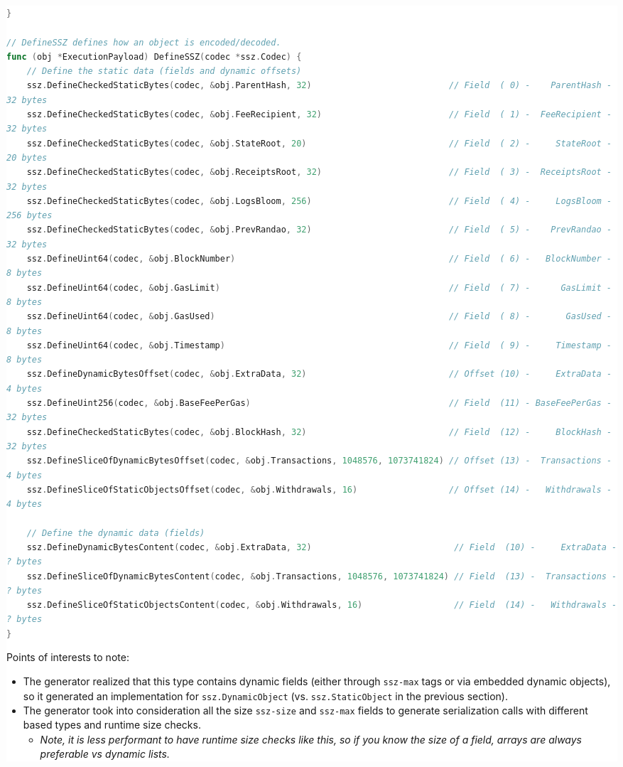 ```go
}

// DefineSSZ defines how an object is encoded/decoded.
func (obj *ExecutionPayload) DefineSSZ(codec *ssz.Codec) {
	// Define the static data (fields and dynamic offsets)
	ssz.DefineCheckedStaticBytes(codec, &obj.ParentHash, 32)                           // Field  ( 0) -    ParentHash -  32 bytes
	ssz.DefineCheckedStaticBytes(codec, &obj.FeeRecipient, 32)                         // Field  ( 1) -  FeeRecipient -  32 bytes
	ssz.DefineCheckedStaticBytes(codec, &obj.StateRoot, 20)                            // Field  ( 2) -     StateRoot -  20 bytes
	ssz.DefineCheckedStaticBytes(codec, &obj.ReceiptsRoot, 32)                         // Field  ( 3) -  ReceiptsRoot -  32 bytes
	ssz.DefineCheckedStaticBytes(codec, &obj.LogsBloom, 256)                           // Field  ( 4) -     LogsBloom - 256 bytes
	ssz.DefineCheckedStaticBytes(codec, &obj.PrevRandao, 32)                           // Field  ( 5) -    PrevRandao -  32 bytes
	ssz.DefineUint64(codec, &obj.BlockNumber)                                          // Field  ( 6) -   BlockNumber -   8 bytes
	ssz.DefineUint64(codec, &obj.GasLimit)                                             // Field  ( 7) -      GasLimit -   8 bytes
	ssz.DefineUint64(codec, &obj.GasUsed)                                              // Field  ( 8) -       GasUsed -   8 bytes
	ssz.DefineUint64(codec, &obj.Timestamp)                                            // Field  ( 9) -     Timestamp -   8 bytes
	ssz.DefineDynamicBytesOffset(codec, &obj.ExtraData, 32)                            // Offset (10) -     ExtraData -   4 bytes
	ssz.DefineUint256(codec, &obj.BaseFeePerGas)                                       // Field  (11) - BaseFeePerGas -  32 bytes
	ssz.DefineCheckedStaticBytes(codec, &obj.BlockHash, 32)                            // Field  (12) -     BlockHash -  32 bytes
	ssz.DefineSliceOfDynamicBytesOffset(codec, &obj.Transactions, 1048576, 1073741824) // Offset (13) -  Transactions -   4 bytes
	ssz.DefineSliceOfStaticObjectsOffset(codec, &obj.Withdrawals, 16)                  // Offset (14) -   Withdrawals -   4 bytes

	// Define the dynamic data (fields)
	ssz.DefineDynamicBytesContent(codec, &obj.ExtraData, 32)                            // Field  (10) -     ExtraData - ? bytes
	ssz.DefineSliceOfDynamicBytesContent(codec, &obj.Transactions, 1048576, 1073741824) // Field  (13) -  Transactions - ? bytes
	ssz.DefineSliceOfStaticObjectsContent(codec, &obj.Withdrawals, 16)                  // Field  (14) -   Withdrawals - ? bytes
}
```

Points of interests to note:

- The generator realized that this type contains dynamic fields (either through `ssz-max` tags or via embedded dynamic objects), so it generated an implementation for `ssz.DynamicObject` (vs. `ssz.StaticObject` in the previous section).
- The generator took into consideration all the size `ssz-size` and `ssz-max` fields to generate serialization calls with different based types and runtime size checks.
  - *Note, it is less performant to have runtime size checks like this, so if you know the size of a field, arrays are always preferable vs dynamic lists.*
